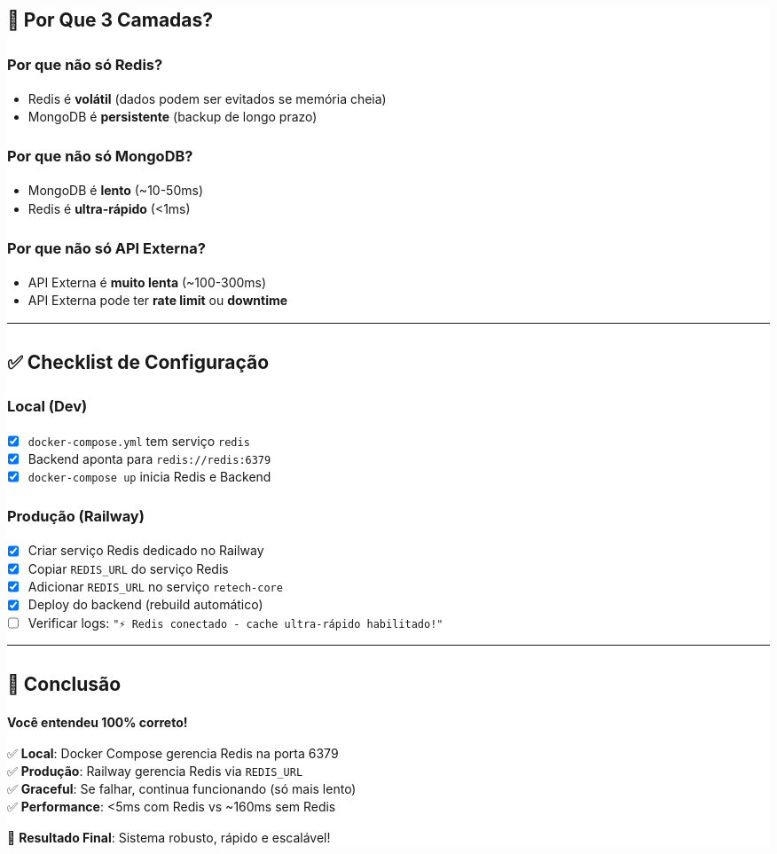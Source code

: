 ## 🎯 Por Que 3 Camadas?

### **Por que não só Redis?**
- Redis é **volátil** (dados podem ser evitados se memória cheia)
- MongoDB é **persistente** (backup de longo prazo)

### **Por que não só MongoDB?**
- MongoDB é **lento** (~10-50ms)
- Redis é **ultra-rápido** (<1ms)

### **Por que não só API Externa?**
- API Externa é **muito lenta** (~100-300ms)
- API Externa pode ter **rate limit** ou **downtime**

---

## ✅ Checklist de Configuração

### **Local (Dev)**
- [x] `docker-compose.yml` tem serviço `redis`
- [x] Backend aponta para `redis://redis:6379`
- [x] `docker-compose up` inicia Redis e Backend

### **Produção (Railway)**
- [x] Criar serviço Redis dedicado no Railway
- [x] Copiar `REDIS_URL` do serviço Redis
- [x] Adicionar `REDIS_URL` no serviço `retech-core`
- [x] Deploy do backend (rebuild automático)
- [ ] Verificar logs: `"⚡ Redis conectado - cache ultra-rápido habilitado!"`

---

## 🎉 Conclusão

**Você entendeu 100% correto!**

✅ **Local**: Docker Compose gerencia Redis na porta 6379  
✅ **Produção**: Railway gerencia Redis via `REDIS_URL`  
✅ **Graceful**: Se falhar, continua funcionando (só mais lento)  
✅ **Performance**: <5ms com Redis vs ~160ms sem Redis  

🚀 **Resultado Final**: Sistema robusto, rápido e escalável!

